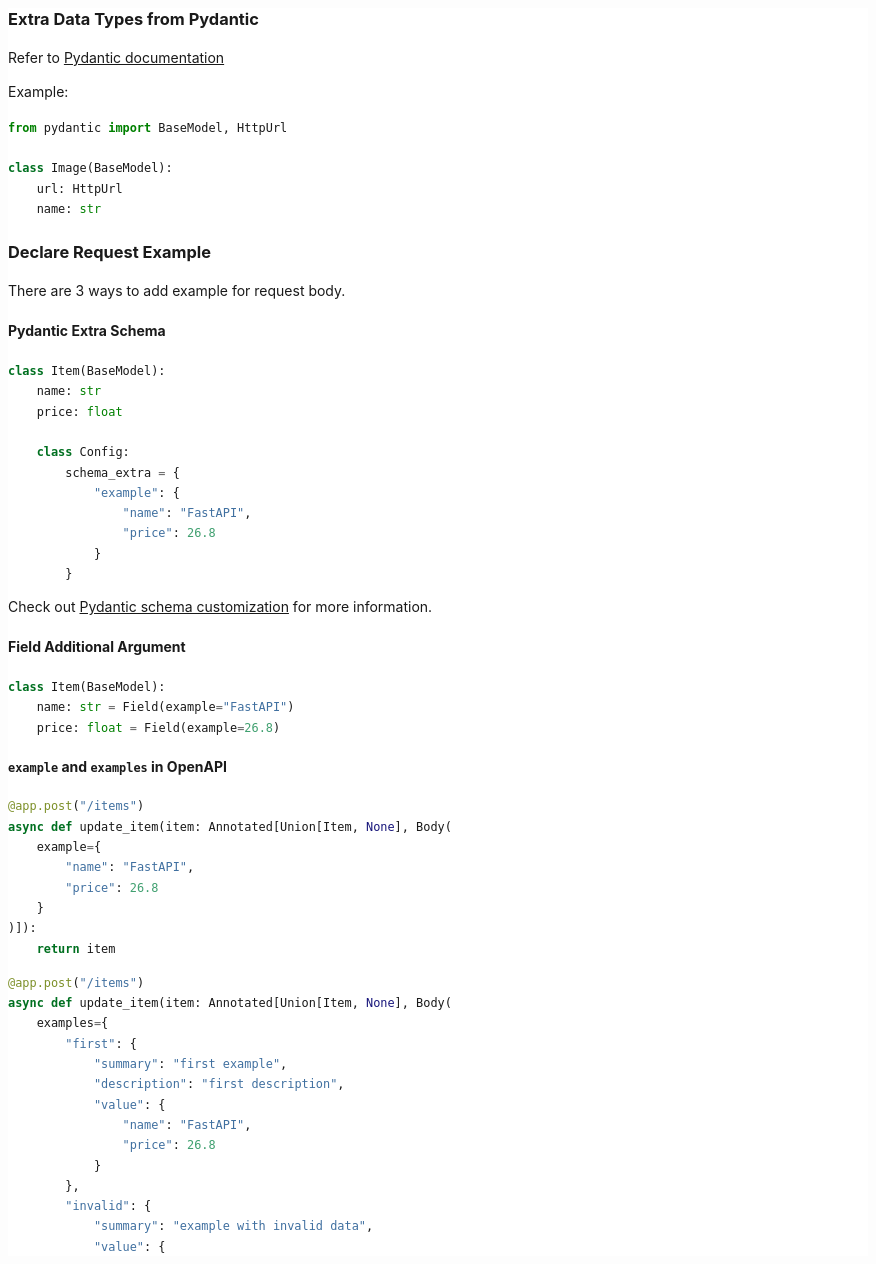 ### Extra Data Types from Pydantic
Refer to [Pydantic documentation](https://pydantic-docs.helpmanual.io/usage/types/)

Example:
``` python
from pydantic import BaseModel, HttpUrl

class Image(BaseModel):
    url: HttpUrl
    name: str
```
### Declare Request Example
There are 3 ways to add example for request body.
#### Pydantic Extra Schema
``` python
class Item(BaseModel):
    name: str
    price: float

    class Config:
        schema_extra = {
            "example": {
                "name": "FastAPI",
                "price": 26.8
            }
        }

```
Check out [Pydantic schema customization](https://pydantic-docs.helpmanual.io/usage/schema/#schema-customization) for more information.

#### Field Additional Argument
``` python
class Item(BaseModel):
    name: str = Field(example="FastAPI")
    price: float = Field(example=26.8)
```

#### `example` and `examples` in OpenAPI
``` python
@app.post("/items")
async def update_item(item: Annotated[Union[Item, None], Body(
    example={
        "name": "FastAPI",
        "price": 26.8
    }
)]):
    return item
```

``` python
@app.post("/items")
async def update_item(item: Annotated[Union[Item, None], Body(
    examples={
        "first": {
            "summary": "first example",
            "description": "first description",
            "value": {
                "name": "FastAPI",
                "price": 26.8
            }
        },
        "invalid": {
            "summary": "example with invalid data",
            "value": {
```